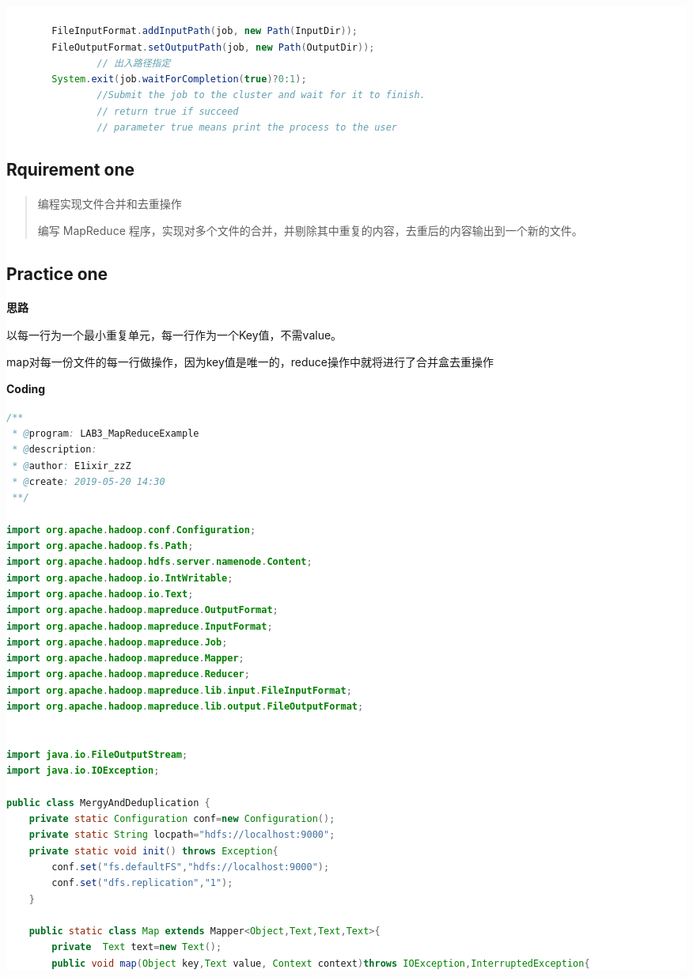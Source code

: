 ```java

        FileInputFormat.addInputPath(job, new Path(InputDir));
        FileOutputFormat.setOutputPath(job, new Path(OutputDir));
				// 出入路径指定
        System.exit(job.waitForCompletion(true)?0:1);
				//Submit the job to the cluster and wait for it to finish. 
				// return true if succeed
				// parameter true means print the process to the user
```



## Rquirement one

>编程实现文件合并和去重操作
>
>编写 MapReduce 程序，实现对多个文件的合并，并剔除其中重复的内容，去重后的内容输出到一个新的文件。

## Practice one

**思路**

以每一行为一个最小重复单元，每一行作为一个Key值，不需value。

map对每一份文件的每一行做操作，因为key值是唯一的，reduce操作中就将进行了合并盒去重操作

**Coding**

```java
/**
 * @program: LAB3_MapReduceExample
 * @description:
 * @author: E1ixir_zzZ
 * @create: 2019-05-20 14:30
 **/

import org.apache.hadoop.conf.Configuration;
import org.apache.hadoop.fs.Path;
import org.apache.hadoop.hdfs.server.namenode.Content;
import org.apache.hadoop.io.IntWritable;
import org.apache.hadoop.io.Text;
import org.apache.hadoop.mapreduce.OutputFormat;
import org.apache.hadoop.mapreduce.InputFormat;
import org.apache.hadoop.mapreduce.Job;
import org.apache.hadoop.mapreduce.Mapper;
import org.apache.hadoop.mapreduce.Reducer;
import org.apache.hadoop.mapreduce.lib.input.FileInputFormat;
import org.apache.hadoop.mapreduce.lib.output.FileOutputFormat;


import java.io.FileOutputStream;
import java.io.IOException;

public class MergyAndDeduplication {
    private static Configuration conf=new Configuration();
    private static String locpath="hdfs://localhost:9000";
    private static void init() throws Exception{
        conf.set("fs.defaultFS","hdfs://localhost:9000");
        conf.set("dfs.replication","1");
    }

    public static class Map extends Mapper<Object,Text,Text,Text>{
        private  Text text=new Text();
        public void map(Object key,Text value, Context context)throws IOException,InterruptedException{
```